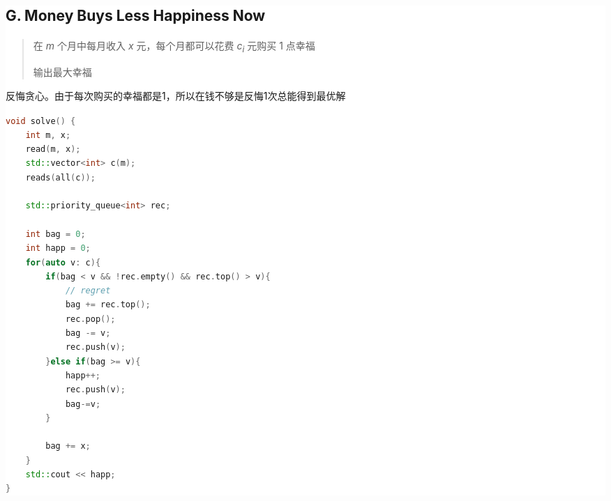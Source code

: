 ## G. Money Buys Less Happiness Now

> 在 $m$ 个月中每月收入 $x$ 元，每个月都可以花费 $c_i$  元购买 1 点幸福
>
> 输出最大幸福

反悔贪心。由于每次购买的幸福都是1，所以在钱不够是反悔1次总能得到最优解

```cpp
void solve() {
    int m, x;
    read(m, x);
    std::vector<int> c(m);
    reads(all(c));

    std::priority_queue<int> rec;

    int bag = 0;
    int happ = 0;
    for(auto v: c){
        if(bag < v && !rec.empty() && rec.top() > v){
            // regret
            bag += rec.top();
            rec.pop();
            bag -= v;
            rec.push(v);
        }else if(bag >= v){
            happ++;
            rec.push(v);
            bag-=v;
        }
        
        bag += x;
    }
    std::cout << happ;
}

```

